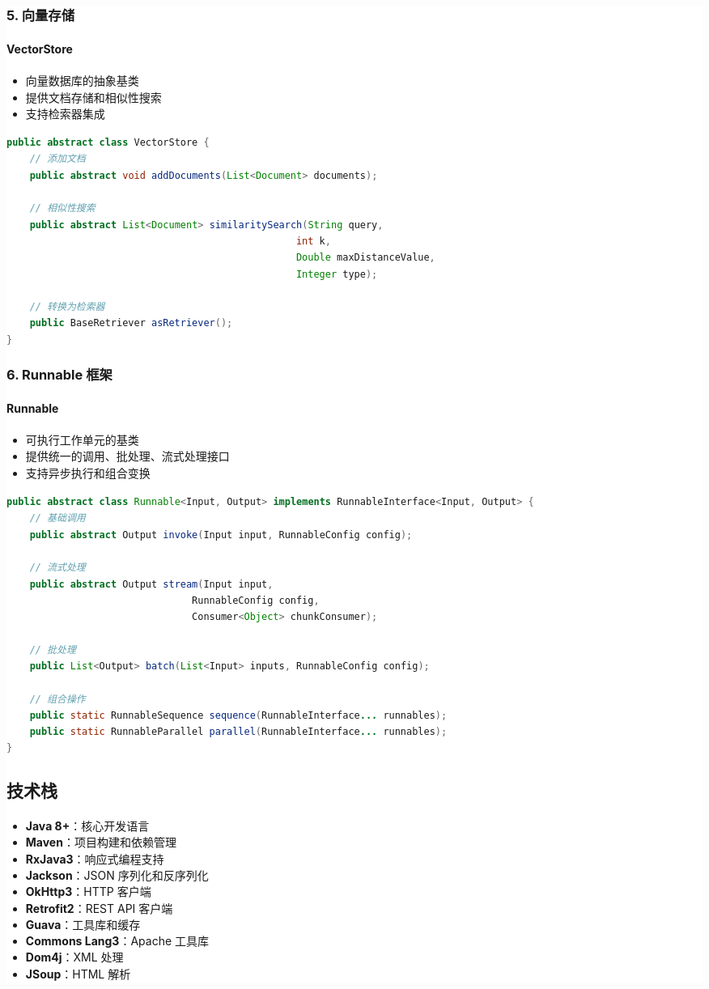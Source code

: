 ### 5. 向量存储

#### VectorStore
- 向量数据库的抽象基类
- 提供文档存储和相似性搜索
- 支持检索器集成

```java
public abstract class VectorStore {
    // 添加文档
    public abstract void addDocuments(List<Document> documents);
    
    // 相似性搜索
    public abstract List<Document> similaritySearch(String query, 
                                                  int k, 
                                                  Double maxDistanceValue, 
                                                  Integer type);
    
    // 转换为检索器
    public BaseRetriever asRetriever();
}
```

### 6. Runnable 框架

#### Runnable
- 可执行工作单元的基类
- 提供统一的调用、批处理、流式处理接口
- 支持异步执行和组合变换

```java
public abstract class Runnable<Input, Output> implements RunnableInterface<Input, Output> {
    // 基础调用
    public abstract Output invoke(Input input, RunnableConfig config);
    
    // 流式处理
    public abstract Output stream(Input input, 
                                RunnableConfig config, 
                                Consumer<Object> chunkConsumer);
    
    // 批处理
    public List<Output> batch(List<Input> inputs, RunnableConfig config);
    
    // 组合操作
    public static RunnableSequence sequence(RunnableInterface... runnables);
    public static RunnableParallel parallel(RunnableInterface... runnables);
}
```

## 技术栈

- **Java 8+**：核心开发语言
- **Maven**：项目构建和依赖管理
- **RxJava3**：响应式编程支持
- **Jackson**：JSON 序列化和反序列化
- **OkHttp3**：HTTP 客户端
- **Retrofit2**：REST API 客户端
- **Guava**：工具库和缓存
- **Commons Lang3**：Apache 工具库
- **Dom4j**：XML 处理
- **JSoup**：HTML 解析
